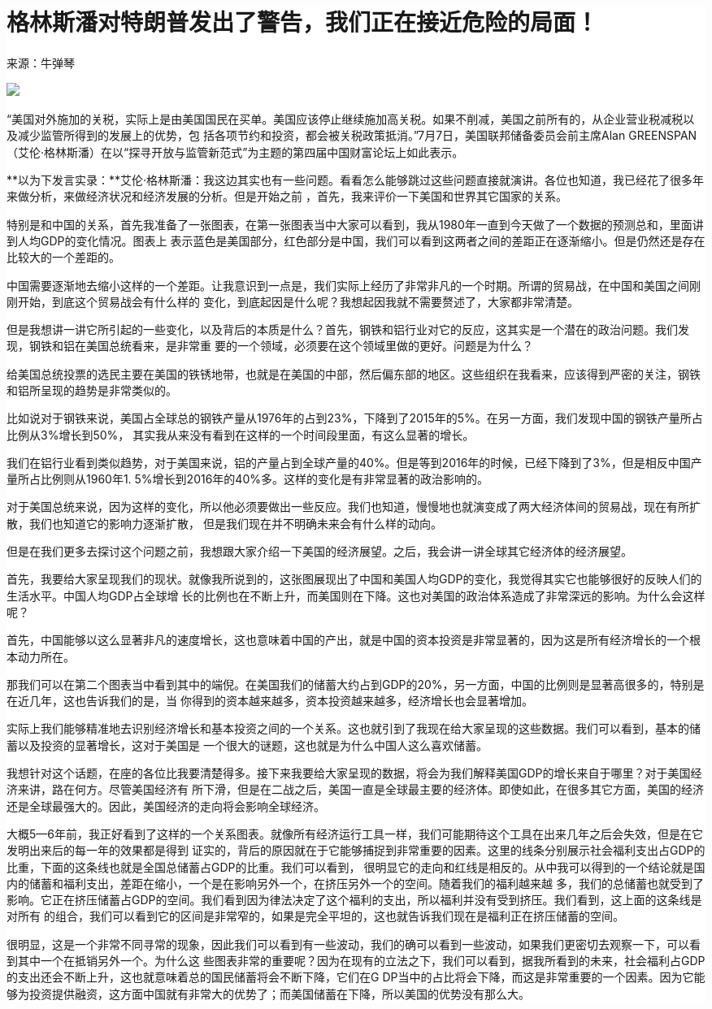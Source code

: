 # 格林斯潘对特朗普发出了警告，我们正在接近危险的局面！

来源：牛弹琴

![](http://n.sinaimg.cn/news/crawl/105/w550h355/20180709/iW5--hezpzwt8855951.jpg)

“美国对外施加的关税，实际上是由美国国民在买单。美国应该停止继续施加高关税。如果不削减，美国之前所有的，从企业营业税减税以及减少监管所得到的发展上的优势，包
括各项节约和投资，都会被关税政策抵消。”7月7日，美国联邦储备委员会前主席Alan
GREENSPAN（艾伦·格林斯潘）在以“探寻开放与监管新范式”为主题的第四届中国财富论坛上如此表示。

**以为下发言实录：**艾伦·格林斯潘：我这边其实也有一些问题。看看怎么能够跳过这些问题直接就演讲。各位也知道，我已经花了很多年来做分析，来做经济状况和经济发展的分析。但是开始之前
，首先，我来评价一下美国和世界其它国家的关系。

特别是和中国的关系，首先我准备了一张图表，在第一张图表当中大家可以看到，我从1980年一直到今天做了一个数据的预测总和，里面讲到人均GDP的变化情况。图表上
表示蓝色是美国部分，红色部分是中国，我们可以看到这两者之间的差距正在逐渐缩小。但是仍然还是存在比较大的一个差距的。

中国需要逐渐地去缩小这样的一个差距。让我意识到一点是，我们实际上经历了非常非凡的一个时期。所谓的贸易战，在中国和美国之间刚刚开始，到底这个贸易战会有什么样的
变化，到底起因是什么呢？我想起因我就不需要赘述了，大家都非常清楚。

但是我想讲一讲它所引起的一些变化，以及背后的本质是什么？首先，钢铁和铝行业对它的反应，这其实是一个潜在的政治问题。我们发现，钢铁和铝在美国总统看来，是非常重
要的一个领域，必须要在这个领域里做的更好。问题是为什么？

给美国总统投票的选民主要在美国的铁锈地带，也就是在美国的中部，然后偏东部的地区。这些组织在我看来，应该得到严密的关注，钢铁和铝所呈现的趋势是非常类似的。

比如说对于钢铁来说，美国占全球总的钢铁产量从1976年的占到23%，下降到了2015年的5%。在另一方面，我们发现中国的钢铁产量所占比例从3%增长到50%，
其实我从来没有看到在这样的一个时间段里面，有这么显著的增长。

我们在铝行业看到类似趋势，对于美国来说，铝的产量占到全球产量的40%。但是等到2016年的时候，已经下降到了3%，但是相反中国产量所占比例则从1960年1.
5%增长到2016年的40%多。这样的变化是有非常显著的政治影响的。

对于美国总统来说，因为这样的变化，所以他必须要做出一些反应。我们也知道，慢慢地也就演变成了两大经济体间的贸易战，现在有所扩散，我们也知道它的影响力逐渐扩散，
但是我们现在并不明确未来会有什么样的动向。

但是在我们更多去探讨这个问题之前，我想跟大家介绍一下美国的经济展望。之后，我会讲一讲全球其它经济体的经济展望。

首先，我要给大家呈现我们的现状。就像我所说到的，这张图展现出了中国和美国人均GDP的变化，我觉得其实它也能够很好的反映人们的生活水平。中国人均GDP占全球增
长的比例也在不断上升，而美国则在下降。这也对美国的政治体系造成了非常深远的影响。为什么会这样呢？

首先，中国能够以这么显著非凡的速度增长，这也意味着中国的产出，就是中国的资本投资是非常显著的，因为这是所有经济增长的一个根本动力所在。

那我们可以在第二个图表当中看到其中的端倪。在美国我们的储蓄大约占到GDP的20%，另一方面，中国的比例则是显著高很多的，特别是在近几年，这也告诉我们的是，当
你得到的资本越来越多，资本投资越来越多，经济增长也会显著增加。

实际上我们能够精准地去识别经济增长和基本投资之间的一个关系。这也就引到了我现在给大家呈现的这些数据。我们可以看到，基本的储蓄以及投资的显著增长，这对于美国是
一个很大的谜题，这也就是为什么中国人这么喜欢储蓄。

我想针对这个话题，在座的各位比我要清楚得多。接下来我要给大家呈现的数据，将会为我们解释美国GDP的增长来自于哪里？对于美国经济来讲，路在何方。尽管美国经济有
所下滑，但是在二战之后，美国一直是全球最主要的经济体。即使如此，在很多其它方面，美国的经济还是全球最强大的。因此，美国经济的走向将会影响全球经济。

大概5—6年前，我正好看到了这样的一个关系图表。就像所有经济运行工具一样，我们可能期待这个工具在出来几年之后会失效，但是在它发明出来后的每一年的效果都是得到
证实的，背后的原因就在于它能够捕捉到非常重要的因素。这里的线条分别展示社会福利支出占GDP的比重，下面的这条线也就是全国总储蓄占GDP的比重。我们可以看到，
很明显它的走向和红线是相反的。从中我可以得到的一个结论就是国内的储蓄和福利支出，差距在缩小，一个是在影响另外一个，在挤压另外一个的空间。随着我们的福利越来越
多，我们的总储蓄也就受到了影响。它正在挤压储蓄占GDP的空间。我们看到因为律法决定了这个福利的支出，所以福利并没有受到挤压。我们看到，这上面的这条线是对所有
的组合，我们可以看到它的区间是非常窄的，如果是完全平坦的，这也就告诉我们现在是福利正在挤压储蓄的空间。

很明显，这是一个非常不同寻常的现象，因此我们可以看到有一些波动，我们的确可以看到一些波动，如果我们更密切去观察一下，可以看到其中一个在抵销另外一个。为什么这
些图表非常的重要呢？因为在现有的立法之下，我们可以看到，据我所看到的未来，社会福利占GDP的支出还会不断上升，这也就意味着总的国民储蓄将会不断下降，它们在G
DP当中的占比将会下降，而这是非常重要的一个因素。因为它能够为投资提供融资，这方面中国就有非常大的优势了；而美国储蓄在下降，所以美国的优势没有那么大。
